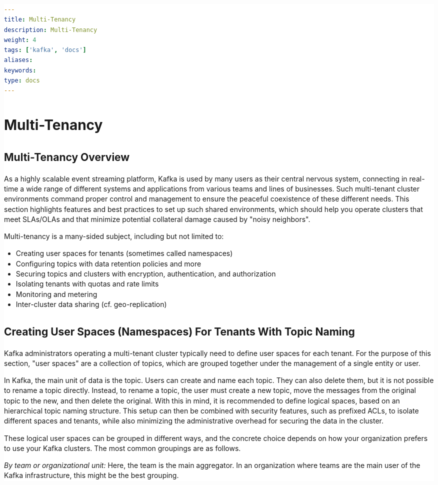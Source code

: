 ```yaml
---
title: Multi-Tenancy
description: Multi-Tenancy
weight: 4
tags: ['kafka', 'docs']
aliases: 
keywords: 
type: docs
---
```


# Multi-Tenancy

## Multi-Tenancy Overview

As a highly scalable event streaming platform, Kafka is used by many users as their central nervous system, connecting in real-time a wide range of different systems and applications from various teams and lines of businesses. Such multi-tenant cluster environments command proper control and management to ensure the peaceful coexistence of these different needs. This section highlights features and best practices to set up such shared environments, which should help you operate clusters that meet SLAs/OLAs and that minimize potential collateral damage caused by "noisy neighbors". 

Multi-tenancy is a many-sided subject, including but not limited to: 

  * Creating user spaces for tenants (sometimes called namespaces)
  * Configuring topics with data retention policies and more
  * Securing topics and clusters with encryption, authentication, and authorization
  * Isolating tenants with quotas and rate limits
  * Monitoring and metering
  * Inter-cluster data sharing (cf. geo-replication)



## Creating User Spaces (Namespaces) For Tenants With Topic Naming

Kafka administrators operating a multi-tenant cluster typically need to define user spaces for each tenant. For the purpose of this section, "user spaces" are a collection of topics, which are grouped together under the management of a single entity or user. 

In Kafka, the main unit of data is the topic. Users can create and name each topic. They can also delete them, but it is not possible to rename a topic directly. Instead, to rename a topic, the user must create a new topic, move the messages from the original topic to the new, and then delete the original. With this in mind, it is recommended to define logical spaces, based on an hierarchical topic naming structure. This setup can then be combined with security features, such as prefixed ACLs, to isolate different spaces and tenants, while also minimizing the administrative overhead for securing the data in the cluster. 

These logical user spaces can be grouped in different ways, and the concrete choice depends on how your organization prefers to use your Kafka clusters. The most common groupings are as follows. 

_By team or organizational unit:_ Here, the team is the main aggregator. In an organization where teams are the main user of the Kafka infrastructure, this might be the best grouping. 

